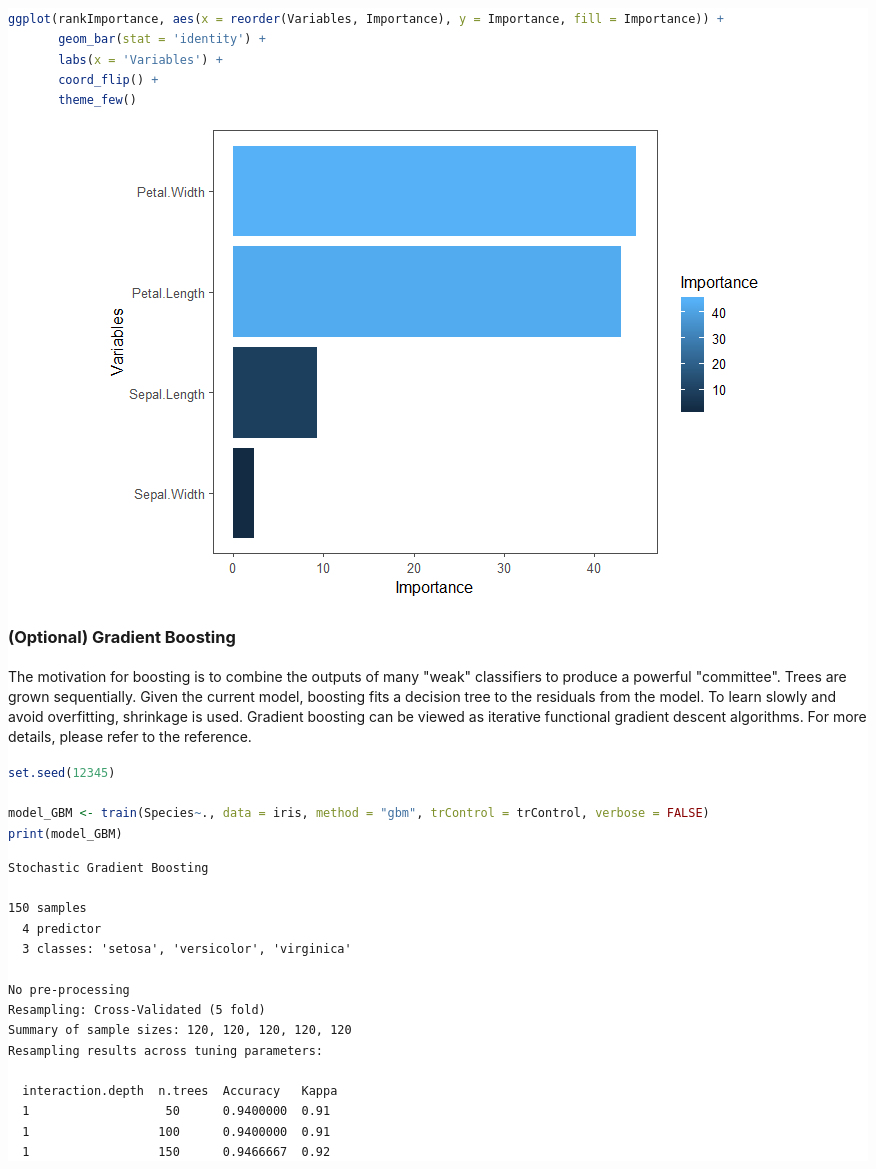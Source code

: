 ```r
ggplot(rankImportance, aes(x = reorder(Variables, Importance), y = Importance, fill = Importance)) +
       geom_bar(stat = 'identity') + 
       labs(x = 'Variables') +
       coord_flip() + 
       theme_few()
```

<img src="RMSC4002_Tutorial_8_files/figure-html/unnamed-chunk-8-2.png" style="display: block; margin: auto;" />

### (Optional) Gradient Boosting
The motivation for boosting is to combine the outputs of many "weak" classifiers to produce a powerful "committee". Trees are grown sequentially. Given the current model, boosting fits a decision tree to the residuals from the model. To learn slowly and avoid overfitting, shrinkage is used. Gradient boosting can be viewed as iterative functional gradient descent algorithms. For more details, please refer to the reference.

```r
set.seed(12345)

model_GBM <- train(Species~., data = iris, method = "gbm", trControl = trControl, verbose = FALSE)
print(model_GBM)
```

```
Stochastic Gradient Boosting 

150 samples
  4 predictor
  3 classes: 'setosa', 'versicolor', 'virginica' 

No pre-processing
Resampling: Cross-Validated (5 fold) 
Summary of sample sizes: 120, 120, 120, 120, 120 
Resampling results across tuning parameters:

  interaction.depth  n.trees  Accuracy   Kappa
  1                   50      0.9400000  0.91 
  1                  100      0.9400000  0.91 
  1                  150      0.9466667  0.92 
```